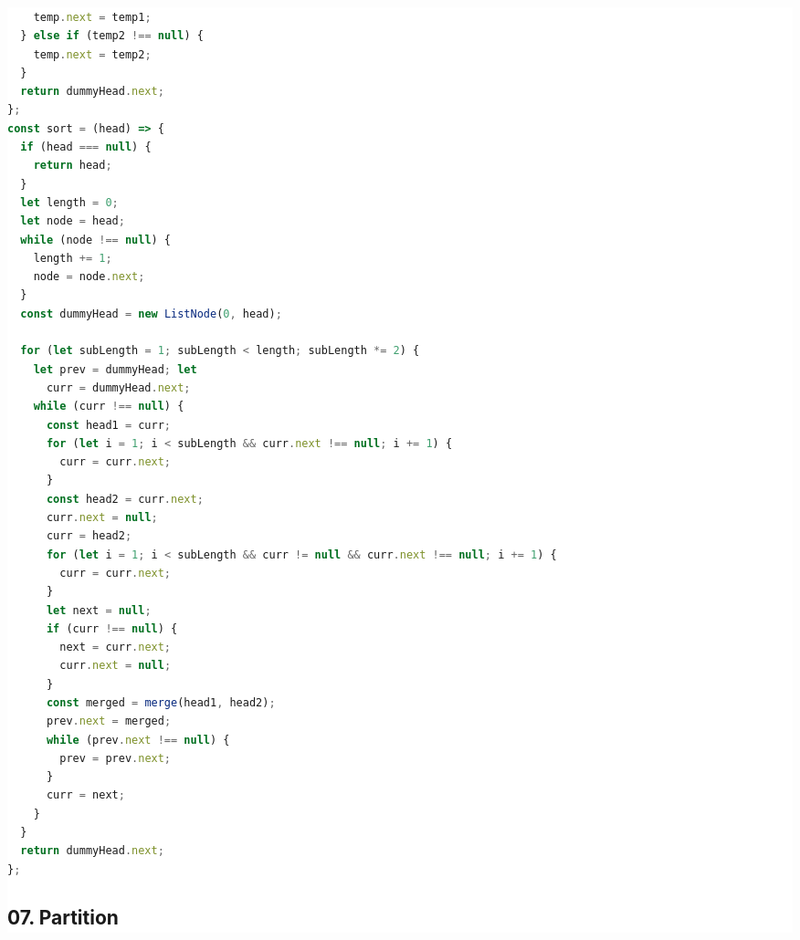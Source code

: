 ``` javascript
    temp.next = temp1;
  } else if (temp2 !== null) {
    temp.next = temp2;
  }
  return dummyHead.next;
};
const sort = (head) => {
  if (head === null) {
    return head;
  }
  let length = 0;
  let node = head;
  while (node !== null) {
    length += 1;
    node = node.next;
  }
  const dummyHead = new ListNode(0, head);

  for (let subLength = 1; subLength < length; subLength *= 2) {
    let prev = dummyHead; let
      curr = dummyHead.next;
    while (curr !== null) {
      const head1 = curr;
      for (let i = 1; i < subLength && curr.next !== null; i += 1) {
        curr = curr.next;
      }
      const head2 = curr.next;
      curr.next = null;
      curr = head2;
      for (let i = 1; i < subLength && curr != null && curr.next !== null; i += 1) {
        curr = curr.next;
      }
      let next = null;
      if (curr !== null) {
        next = curr.next;
        curr.next = null;
      }
      const merged = merge(head1, head2);
      prev.next = merged;
      while (prev.next !== null) {
        prev = prev.next;
      }
      curr = next;
    }
  }
  return dummyHead.next;
};
```

## 07. Partition
